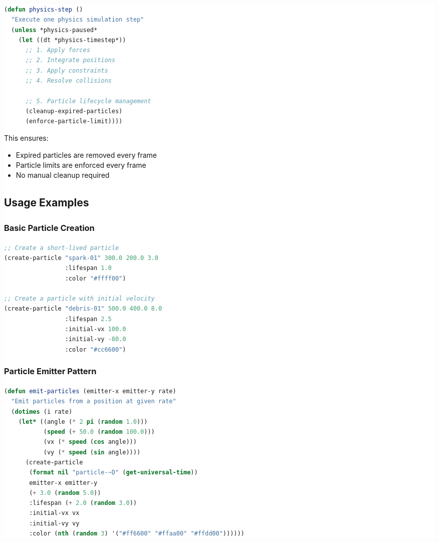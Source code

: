 ```lisp
(defun physics-step ()
  "Execute one physics simulation step"
  (unless *physics-paused*
    (let ((dt *physics-timestep*))
      ;; 1. Apply forces
      ;; 2. Integrate positions
      ;; 3. Apply constraints
      ;; 4. Resolve collisions

      ;; 5. Particle lifecycle management
      (cleanup-expired-particles)
      (enforce-particle-limit))))
```

This ensures:
- Expired particles are removed every frame
- Particle limits are enforced every frame
- No manual cleanup required

## Usage Examples

### Basic Particle Creation

```lisp
;; Create a short-lived particle
(create-particle "spark-01" 300.0 200.0 3.0
                 :lifespan 1.0
                 :color "#ffff00")

;; Create a particle with initial velocity
(create-particle "debris-01" 500.0 400.0 8.0
                 :lifespan 2.5
                 :initial-vx 100.0
                 :initial-vy -80.0
                 :color "#cc6600")
```

### Particle Emitter Pattern

```lisp
(defun emit-particles (emitter-x emitter-y rate)
  "Emit particles from a position at given rate"
  (dotimes (i rate)
    (let* ((angle (* 2 pi (random 1.0)))
           (speed (+ 50.0 (random 100.0)))
           (vx (* speed (cos angle)))
           (vy (* speed (sin angle))))
      (create-particle
       (format nil "particle-~D" (get-universal-time))
       emitter-x emitter-y
       (+ 3.0 (random 5.0))
       :lifespan (+ 2.0 (random 3.0))
       :initial-vx vx
       :initial-vy vy
       :color (nth (random 3) '("#ff6600" "#ffaa00" "#ffdd00"))))))
```
